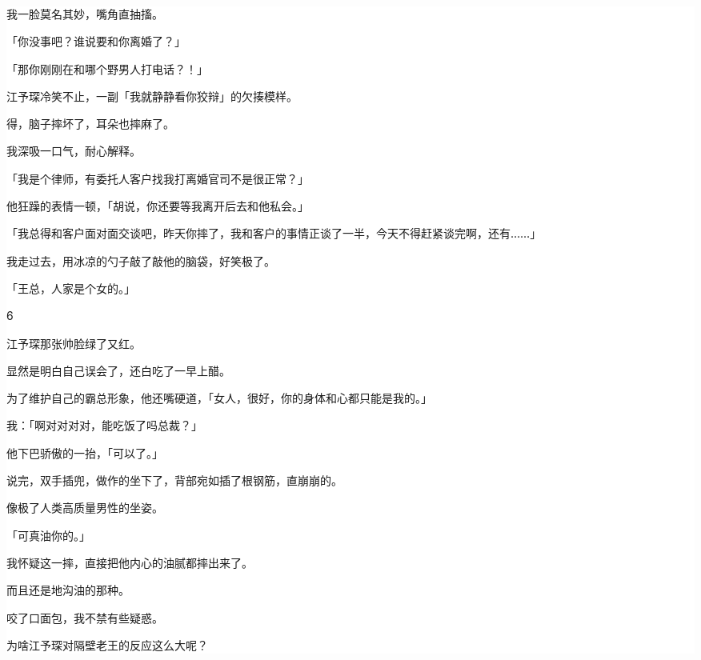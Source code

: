 
我一脸莫名其妙，嘴角直抽搐。


「你没事吧？谁说要和你离婚了？」


「那你刚刚在和哪个野男人打电话？！」


江予琛冷笑不止，一副「我就静静看你狡辩」的欠揍模样。


得，脑子摔坏了，耳朵也摔麻了。


我深吸一口气，耐心解释。


「我是个律师，有委托人客户找我打离婚官司不是很正常？」


他狂躁的表情一顿，「胡说，你还要等我离开后去和他私会。」


「我总得和客户面对面交谈吧，昨天你摔了，我和客户的事情正谈了一半，今天不得赶紧谈完啊，还有……」


我走过去，用冰凉的勺子敲了敲他的脑袋，好笑极了。


「王总，人家是个女的。」


6


江予琛那张帅脸绿了又红。


显然是明白自己误会了，还白吃了一早上醋。


为了维护自己的霸总形象，他还嘴硬道，「女人，很好，你的身体和心都只能是我的。」


我：「啊对对对对，能吃饭了吗总裁？」


他下巴骄傲的一抬，「可以了。」


说完，双手插兜，做作的坐下了，背部宛如插了根钢筋，直崩崩的。


像极了人类高质量男性的坐姿。


「可真油你的。」


我怀疑这一摔，直接把他内心的油腻都摔出来了。


而且还是地沟油的那种。


咬了口面包，我不禁有些疑惑。


为啥江予琛对隔壁老王的反应这么大呢？

